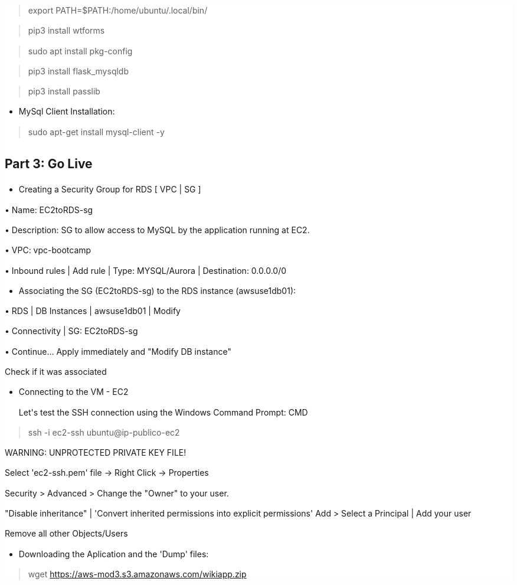 >export PATH=$PATH:/home/ubuntu/.local/bin/

>pip3 install wtforms

>sudo apt install pkg-config

>pip3 install flask_mysqldb

>pip3 install passlib


- MySql Client Installation:


>sudo apt-get install mysql-client -y


## Part 3: Go Live


- Creating a Security Group for RDS [ VPC | SG ]


• Name: EC2toRDS-sg

• Description: SG to allow access to MySQL by the application running at EC2.

• VPC: vpc-bootcamp

• Inbound rules | Add rule | Type: MYSQL/Aurora   | Destination: 0.0.0.0/0



- Associating the SG (EC2toRDS-sg) to the RDS instance (awsuse1db01):


• RDS | DB Instances | awsuse1db01 | Modify

• Connectivity | SG: EC2toRDS-sg

• Continue... Apply immediately and "Modify DB instance"


Check if it was associated


- Connecting to the VM - EC2

  Let's test the SSH connection using the Windows Command Prompt: CMD

>ssh -i ec2-ssh ubuntu@ip-publico-ec2

WARNING: UNPROTECTED PRIVATE KEY FILE!

Select 'ec2-ssh.pem' file -> Right Click -> Properties

Security > Advanced > Change the "Owner" to your user.

"Disable inheritance" | 'Convert inherited permissions into explicit permissions'
Add > Select a Principal | Add your user

Remove all other Objects/Users


- Downloading the Aplication and the 'Dump' files:

>wget https://aws-mod3.s3.amazonaws.com/wikiapp.zip
